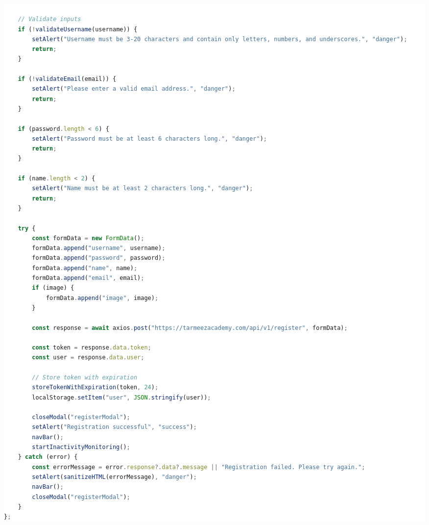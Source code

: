 ```javascript

    // Validate inputs
    if (!validateUsername(username)) {
        setAlert("Username must be 3-20 characters and contain only letters, numbers, and underscores.", "danger");
        return;
    }

    if (!validateEmail(email)) {
        setAlert("Please enter a valid email address.", "danger");
        return;
    }

    if (password.length < 6) {
        setAlert("Password must be at least 6 characters long.", "danger");
        return;
    }

    if (name.length < 2) {
        setAlert("Name must be at least 2 characters long.", "danger");
        return;
    }

    try {
        const formData = new FormData();
        formData.append("username", username);
        formData.append("password", password);
        formData.append("name", name);
        formData.append("email", email);
        if (image) {
            formData.append("image", image);
        }

        const response = await axios.post("https://tarmeezacademy.com/api/v1/register", formData);

        const token = response.data.token;
        const user = response.data.user;

        // Store token with expiration
        storeTokenWithExpiration(token, 24);
        localStorage.setItem("user", JSON.stringify(user));
        
        closeModal("registerModal");
        setAlert("Registration successful", "success");
        navBar();
        startInactivityMonitoring();
    } catch (error) {
        const errorMessage = error.response?.data?.message || "Registration failed. Please try again.";
        setAlert(sanitizeHTML(errorMessage), "danger");
        navBar();
        closeModal("registerModal");
    }
};
```
